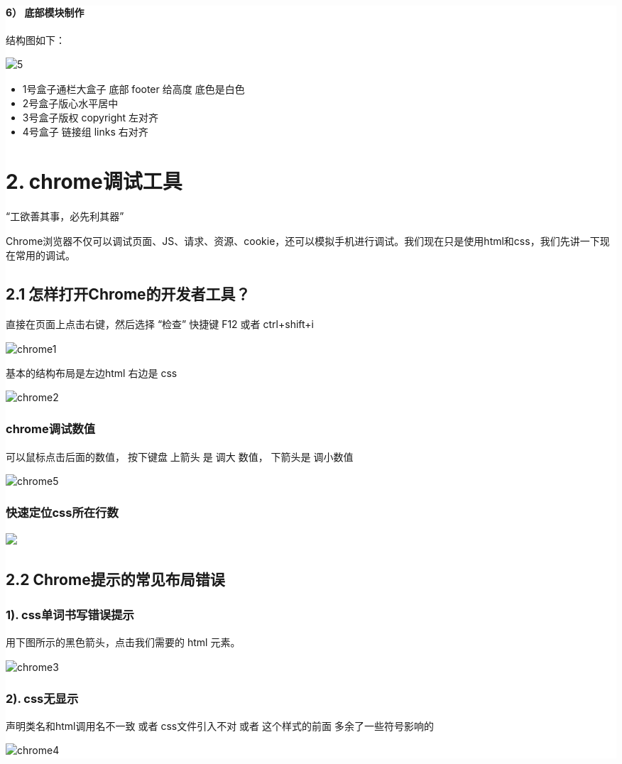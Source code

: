 #### 6） 底部模块制作

结构图如下：

![5](https://i.loli.net/2020/12/06/WJZ8e41pQ6qTt5M.png)

* 1号盒子通栏大盒子 底部 footer  给高度  底色是白色
* 2号盒子版心水平居中
* 3号盒子版权 copyright  左对齐 
* 4号盒子 链接组 links  右对齐


# 2. chrome调试工具

“工欲善其事，必先利其器”

Chrome浏览器不仅可以调试页面、JS、请求、资源、cookie，还可以模拟手机进行调试。我们现在只是使用html和css，我们先讲一下现在常用的调试。

## 2.1 怎样打开Chrome的开发者工具？

直接在页面上点击右键，然后选择  “检查”     快捷键    F12  或者   ctrl+shift+i

 ![chrome1](https://i.loli.net/2020/12/06/HCWernB56lxYTIE.png)

基本的结构布局是左边html 右边是 css

![chrome2](https://i.loli.net/2020/12/06/icQl2trTIVj9AOm.png)

### chrome调试数值

可以鼠标点击后面的数值，  按下键盘  上箭头 是 调大 数值， 下箭头是 调小数值

![chrome5](https://i.loli.net/2020/12/06/O3neH1xyIRLvPzY.png)

### 快速定位css所在行数

![](https://i.loli.net/2020/12/06/O3neH1xyIRLvPzY.png)

## 2.2 Chrome提示的常见布局错误

### 1). css单词书写错误提示

用下图所示的黑色箭头，点击我们需要的 html 元素。

![chrome3](https://i.loli.net/2020/12/06/pbWhX6KESIOF7Ha.png)

### 2). css无显示

声明类名和html调用名不一致   或者   css文件引入不对  或者  这个样式的前面 多余了一些符号影响的

![chrome4](https://i.loli.net/2020/12/06/J7NoKpQnYwuWHzL.png)
